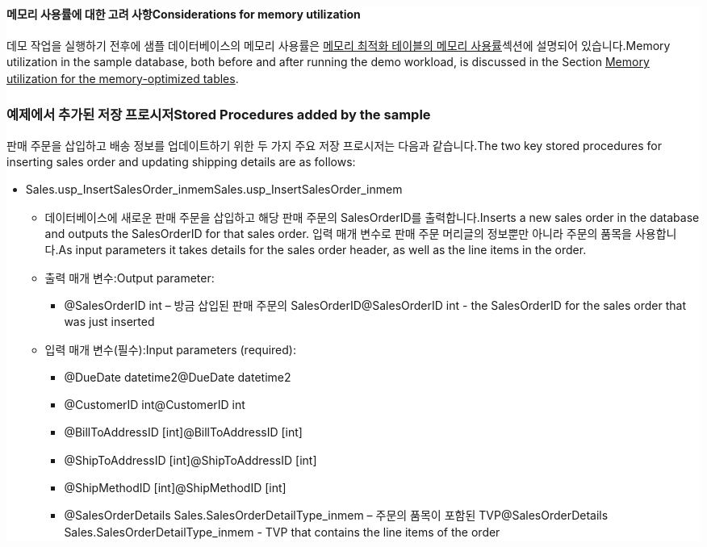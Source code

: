#### <a name="considerations-for-memory-utilization"></a><span data-ttu-id="e0949-277">메모리 사용률에 대한 고려 사항</span><span class="sxs-lookup"><span data-stu-id="e0949-277">Considerations for memory utilization</span></span>  
 <span data-ttu-id="e0949-278">데모 작업을 실행하기 전후에 샘플 데이터베이스의 메모리 사용률은 [메모리 최적화 테이블의 메모리 사용률](#Memoryutilizationforthememory-optimizedtables)섹션에 설명되어 있습니다.</span><span class="sxs-lookup"><span data-stu-id="e0949-278">Memory utilization in the sample database, both before and after running the demo workload, is discussed in the Section [Memory utilization for the memory-optimized tables](#Memoryutilizationforthememory-optimizedtables).</span></span>  
  
### <a name="stored-procedures-added-by-the-sample"></a><span data-ttu-id="e0949-279">예제에서 추가된 저장 프로시저</span><span class="sxs-lookup"><span data-stu-id="e0949-279">Stored Procedures added by the sample</span></span>  
 <span data-ttu-id="e0949-280">판매 주문을 삽입하고 배송 정보를 업데이트하기 위한 두 가지 주요 저장 프로시저는 다음과 같습니다.</span><span class="sxs-lookup"><span data-stu-id="e0949-280">The two key stored procedures for inserting sales order and updating shipping details are as follows:</span></span>  
  
-   <span data-ttu-id="e0949-281">Sales.usp_InsertSalesOrder_inmem</span><span class="sxs-lookup"><span data-stu-id="e0949-281">Sales.usp_InsertSalesOrder_inmem</span></span>  
  
    -   <span data-ttu-id="e0949-282">데이터베이스에 새로운 판매 주문을 삽입하고 해당 판매 주문의 SalesOrderID를 출력합니다.</span><span class="sxs-lookup"><span data-stu-id="e0949-282">Inserts a new sales order in the database and outputs the SalesOrderID for that sales order.</span></span> <span data-ttu-id="e0949-283">입력 매개 변수로 판매 주문 머리글의 정보뿐만 아니라 주문의 품목을 사용합니다.</span><span class="sxs-lookup"><span data-stu-id="e0949-283">As input parameters it takes details for the sales order header, as well as the line items in the order.</span></span>  
  
    -   <span data-ttu-id="e0949-284">출력 매개 변수:</span><span class="sxs-lookup"><span data-stu-id="e0949-284">Output parameter:</span></span>  
  
        -   <span data-ttu-id="e0949-285">@SalesOrderID int – 방금 삽입된 판매 주문의 SalesOrderID</span><span class="sxs-lookup"><span data-stu-id="e0949-285">@SalesOrderID int - the SalesOrderID for the sales order that was just inserted</span></span>  
  
    -   <span data-ttu-id="e0949-286">입력 매개 변수(필수):</span><span class="sxs-lookup"><span data-stu-id="e0949-286">Input parameters (required):</span></span>  
  
        -   <span data-ttu-id="e0949-287">@DueDate datetime2</span><span class="sxs-lookup"><span data-stu-id="e0949-287">@DueDate datetime2</span></span>  
  
        -   <span data-ttu-id="e0949-288">@CustomerID int</span><span class="sxs-lookup"><span data-stu-id="e0949-288">@CustomerID int</span></span>  
  
        -   <span data-ttu-id="e0949-289">@BillToAddressID [int]</span><span class="sxs-lookup"><span data-stu-id="e0949-289">@BillToAddressID [int]</span></span>  
  
        -   <span data-ttu-id="e0949-290">@ShipToAddressID [int]</span><span class="sxs-lookup"><span data-stu-id="e0949-290">@ShipToAddressID [int]</span></span>  
  
        -   <span data-ttu-id="e0949-291">@ShipMethodID [int]</span><span class="sxs-lookup"><span data-stu-id="e0949-291">@ShipMethodID [int]</span></span>  
  
        -   <span data-ttu-id="e0949-292">@SalesOrderDetails Sales.SalesOrderDetailType_inmem – 주문의 품목이 포함된 TVP</span><span class="sxs-lookup"><span data-stu-id="e0949-292">@SalesOrderDetails Sales.SalesOrderDetailType_inmem - TVP that contains the line items of the order</span></span>  
  